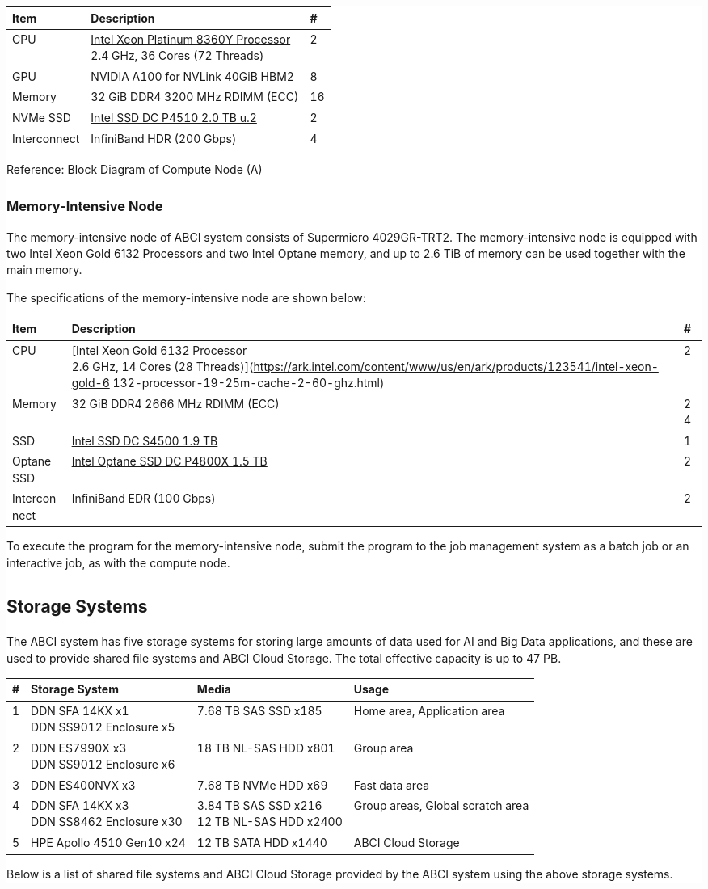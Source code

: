 | Item | Description | # |
|:--|:--|:--|
| CPU | [Intel Xeon Platinum 8360Y Processor<br>2.4 GHz, 36 Cores (72 Threads)](https://ark.intel.com/content/www/us/en/ark/products/212459/intel-xeon-platinum-8360y-processor-54m-cache-2-40-ghz.html) | 2 |
| GPU | [NVIDIA A100 for NVLink 40GiB HBM2](https://www.nvidia.com/en-us/data-center/a100/) | 8 |
| Memory | 32 GiB DDR4 3200 MHz RDIMM (ECC) | 16 |
| NVMe SSD | [Intel SSD DC P4510 2.0 TB u.2](https://ark.intel.com/content/www/us/en/ark/products/122580/intel-ssd-dc-p4510-series-2-0tb-2-5in-pcie-3-1-x4-3d2-tlc.html) | 2 |
| Interconnect | InfiniBand HDR (200 Gbps) | 4 |

Reference: [Block Diagram of Compute Node (A)](img/compute-node-a-diagram.png)

### Memory-Intensive Node

The memory-intensive node of ABCI system consists of Supermicro 4029GR-TRT2.
The memory-intensive node is equipped with two Intel Xeon Gold 6132 Processors and two Intel Optane memory, and up to 2.6 TiB of memory can be used together with the main memory.

The specifications of the memory-intensive node are shown below:

| Item | Description | # |
|:--|:--|:--|
| CPU | [Intel Xeon Gold 6132 Processor<br>2.6 GHz, 14 Cores (28 Threads)](https://ark.intel.com/content/www/us/en/ark/products/123541/intel-xeon-gold-6    132-processor-19-25m-cache-2-60-ghz.html) | 2 |
| Memory | 32 GiB DDR4 2666 MHz RDIMM (ECC) | 24 |
| SSD | [Intel SSD DC S4500 1.9 TB](https://ark.intel.com/content/www/us/en/ark/products/120524/intel-ssd-dc-s4500-series-1-9tb-2-5in-sata-6gb-s-3d1-tlc.html) | 1 |
| Optane SSD | [Intel Optane SSD DC P4800X 1.5 TB](https://ark.intel.com/content/www/us/en/ark/products/187934/intel-optane-ssd-dc-p4800x-series-with-intel-memory-drive-technology-1-5tb-1-2-height-pcie-x4-3d-xpoint.html) | 2 |
| Interconnect | InfiniBand EDR (100 Gbps) | 2 |

To execute the program for the memory-intensive node, submit the program to the job management system as a batch job or an interactive job, as with the compute node.

## Storage Systems

The ABCI system has five storage systems for storing large amounts of data used for AI and Big Data applications, and these are used to provide shared file systems and ABCI Cloud Storage. The total effective capacity is up to 47 PB.

| # | Storage System | Media | Usage |
|:--|:--|:--|:--|
| 1 | DDN SFA 14KX x1<br>DDN SS9012 Enclosure x5 | 7.68 TB SAS SSD x185 | Home area, Application area |
| 2 | DDN ES7990X x3<br>DDN SS9012 Enclosure x6 | 18 TB NL-SAS HDD x801 | Group area |
| 3 | DDN ES400NVX x3 | 7.68 TB NVMe HDD x69 | Fast data area |
| 4 | DDN SFA 14KX x3<br>DDN SS8462 Enclosure x30 | 3.84 TB SAS SSD x216<br>12 TB NL-SAS HDD x2400 | Group areas, Global scratch area |
| 5 | HPE Apollo 4510 Gen10 x24 | 12 TB SATA HDD x1440 | ABCI Cloud Storage |

Below is a list of shared file systems and ABCI Cloud Storage provided by the ABCI system using the above storage systems.
